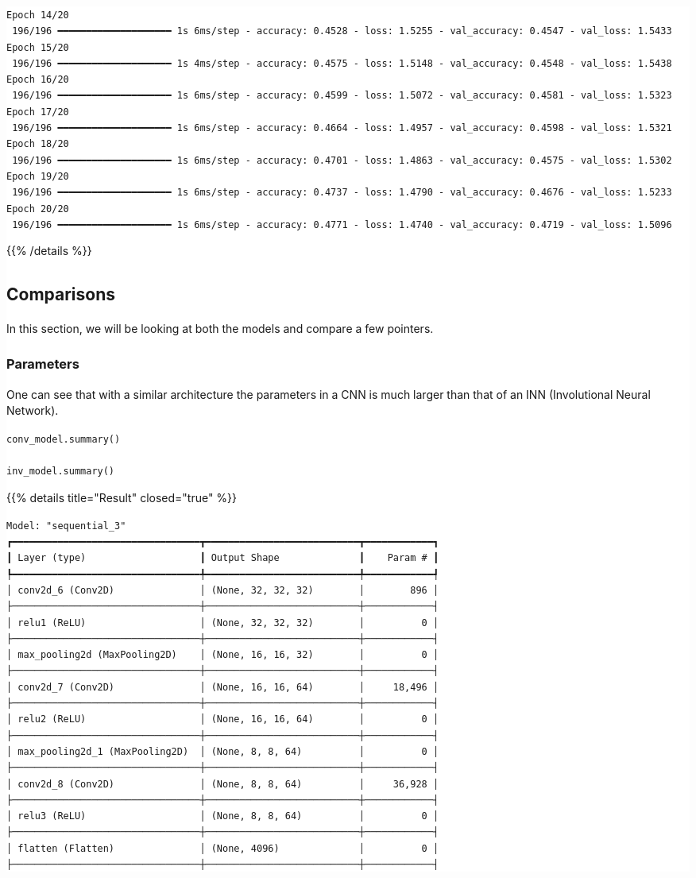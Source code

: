 ```plain
Epoch 14/20
 196/196 ━━━━━━━━━━━━━━━━━━━━ 1s 6ms/step - accuracy: 0.4528 - loss: 1.5255 - val_accuracy: 0.4547 - val_loss: 1.5433
Epoch 15/20
 196/196 ━━━━━━━━━━━━━━━━━━━━ 1s 4ms/step - accuracy: 0.4575 - loss: 1.5148 - val_accuracy: 0.4548 - val_loss: 1.5438
Epoch 16/20
 196/196 ━━━━━━━━━━━━━━━━━━━━ 1s 6ms/step - accuracy: 0.4599 - loss: 1.5072 - val_accuracy: 0.4581 - val_loss: 1.5323
Epoch 17/20
 196/196 ━━━━━━━━━━━━━━━━━━━━ 1s 6ms/step - accuracy: 0.4664 - loss: 1.4957 - val_accuracy: 0.4598 - val_loss: 1.5321
Epoch 18/20
 196/196 ━━━━━━━━━━━━━━━━━━━━ 1s 6ms/step - accuracy: 0.4701 - loss: 1.4863 - val_accuracy: 0.4575 - val_loss: 1.5302
Epoch 19/20
 196/196 ━━━━━━━━━━━━━━━━━━━━ 1s 6ms/step - accuracy: 0.4737 - loss: 1.4790 - val_accuracy: 0.4676 - val_loss: 1.5233
Epoch 20/20
 196/196 ━━━━━━━━━━━━━━━━━━━━ 1s 6ms/step - accuracy: 0.4771 - loss: 1.4740 - val_accuracy: 0.4719 - val_loss: 1.5096
```

{{% /details %}}

## Comparisons

In this section, we will be looking at both the models and compare a few pointers.

### Parameters

One can see that with a similar architecture the parameters in a CNN is much larger than that of an INN (Involutional Neural Network).

```python
conv_model.summary()

inv_model.summary()
```

{{% details title="Result" closed="true" %}}

```plain
Model: "sequential_3"
┏━━━━━━━━━━━━━━━━━━━━━━━━━━━━━━━━━┳━━━━━━━━━━━━━━━━━━━━━━━━━━━┳━━━━━━━━━━━━┓
┃ Layer (type)                    ┃ Output Shape              ┃    Param # ┃
┡━━━━━━━━━━━━━━━━━━━━━━━━━━━━━━━━━╇━━━━━━━━━━━━━━━━━━━━━━━━━━━╇━━━━━━━━━━━━┩
│ conv2d_6 (Conv2D)               │ (None, 32, 32, 32)        │        896 │
├─────────────────────────────────┼───────────────────────────┼────────────┤
│ relu1 (ReLU)                    │ (None, 32, 32, 32)        │          0 │
├─────────────────────────────────┼───────────────────────────┼────────────┤
│ max_pooling2d (MaxPooling2D)    │ (None, 16, 16, 32)        │          0 │
├─────────────────────────────────┼───────────────────────────┼────────────┤
│ conv2d_7 (Conv2D)               │ (None, 16, 16, 64)        │     18,496 │
├─────────────────────────────────┼───────────────────────────┼────────────┤
│ relu2 (ReLU)                    │ (None, 16, 16, 64)        │          0 │
├─────────────────────────────────┼───────────────────────────┼────────────┤
│ max_pooling2d_1 (MaxPooling2D)  │ (None, 8, 8, 64)          │          0 │
├─────────────────────────────────┼───────────────────────────┼────────────┤
│ conv2d_8 (Conv2D)               │ (None, 8, 8, 64)          │     36,928 │
├─────────────────────────────────┼───────────────────────────┼────────────┤
│ relu3 (ReLU)                    │ (None, 8, 8, 64)          │          0 │
├─────────────────────────────────┼───────────────────────────┼────────────┤
│ flatten (Flatten)               │ (None, 4096)              │          0 │
├─────────────────────────────────┼───────────────────────────┼────────────┤
```